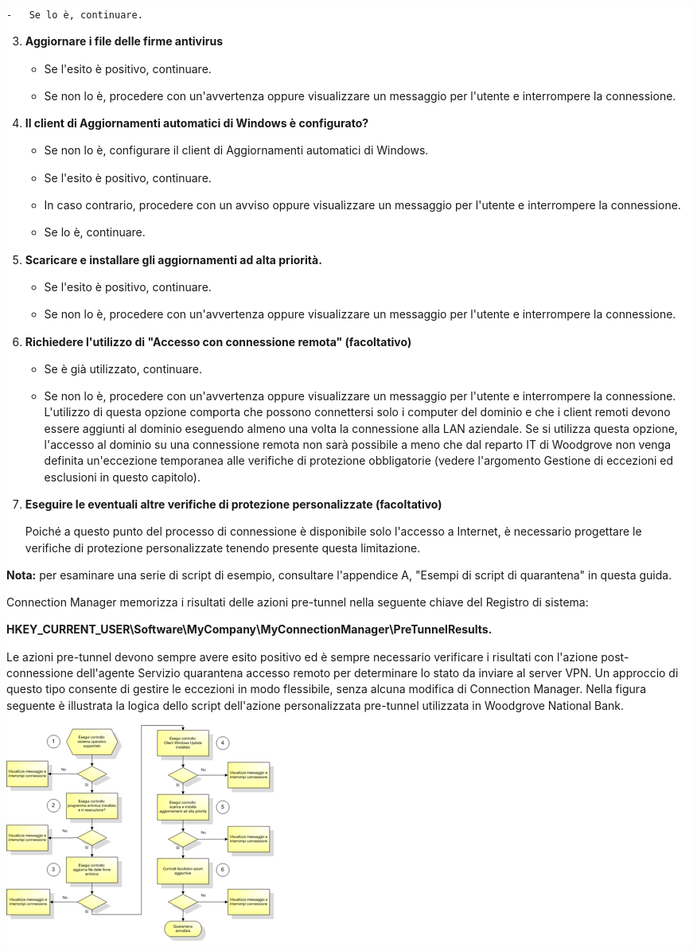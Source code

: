     -   Se lo è, continuare.

3.  **Aggiornare i file delle firme antivirus**

    -   Se l'esito è positivo, continuare.

    -   Se non lo è, procedere con un'avvertenza oppure visualizzare un messaggio per l'utente e interrompere la connessione.

4.  **Il client di Aggiornamenti automatici di Windows è configurato?**

    -   Se non lo è, configurare il client di Aggiornamenti automatici di Windows.

    -   Se l'esito è positivo, continuare.

    -   In caso contrario, procedere con un avviso oppure visualizzare un messaggio per l'utente e interrompere la connessione.

    -   Se lo è, continuare.

5.  **Scaricare e installare gli aggiornamenti ad alta priorità.**

    -   Se l'esito è positivo, continuare.

    -   Se non lo è, procedere con un'avvertenza oppure visualizzare un messaggio per l'utente e interrompere la connessione.

6.  **Richiedere l'utilizzo di "Accesso con connessione remota" (facoltativo)**

    -   Se è già utilizzato, continuare.

    -   Se non lo è, procedere con un'avvertenza oppure visualizzare un messaggio per l'utente e interrompere la connessione. L'utilizzo di questa opzione comporta che possono connettersi solo i computer del dominio e che i client remoti devono essere aggiunti al dominio eseguendo almeno una volta la connessione alla LAN aziendale. Se si utilizza questa opzione, l'accesso al dominio su una connessione remota non sarà possibile a meno che dal reparto IT di Woodgrove non venga definita un'eccezione temporanea alle verifiche di protezione obbligatorie (vedere l'argomento Gestione di eccezioni ed esclusioni in questo capitolo).

7.  **Eseguire le eventuali altre verifiche di protezione personalizzate (facoltativo)**

    Poiché a questo punto del processo di connessione è disponibile solo l'accesso a Internet, è necessario progettare le verifiche di protezione personalizzate tenendo presente questa limitazione.

**Nota:** per esaminare una serie di script di esempio, consultare l'appendice A, "Esempi di script di quarantena" in questa guida.

Connection Manager memorizza i risultati delle azioni pre-tunnel nella seguente chiave del Registro di sistema:

**HKEY\_CURRENT\_USER\\Software\\MyCompany\\MyConnectionManager\\PreTunnelResults.**

Le azioni pre-tunnel devono sempre avere esito positivo ed è sempre necessario verificare i risultati con l'azione post-connessione dell'agente Servizio quarantena accesso remoto per determinare lo stato da inviare al server VPN. Un approccio di questo tipo consente di gestire le eccezioni in modo flessibile, senza alcuna modifica di Connection Manager. Nella figura seguente è illustrata la logica dello script dell'azione personalizzata pre-tunnel utilizzata in Woodgrove National Bank.

[![](/security-updates/images/Dd536299.vppgch04_PGFG0402(it-it,TechNet.10).gif "Figura 4.2 Azioni pre-tunnel utilizzate in Woodgrove National Bank")](https://technet.microsoft.com/it-it/dd536299.vppgch04_pgfg0402_big(it-it,technet.10).gif)